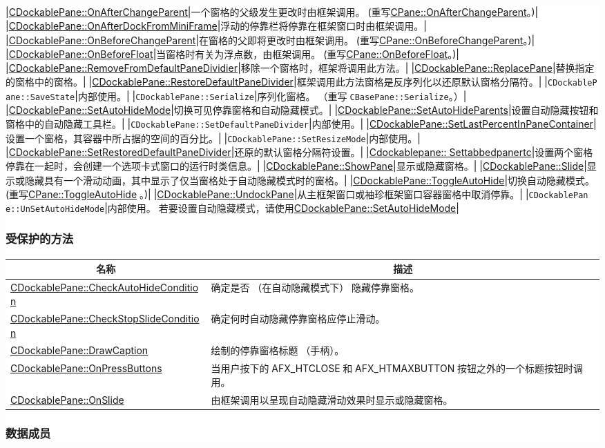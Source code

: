 |[CDockablePane::OnAfterChangeParent](#onafterchangeparent)|一个窗格的父级发生更改时由框架调用。 (重写[CPane::OnAfterChangeParent](../../mfc/reference/cpane-class.md#onafterchangeparent)。)|
|[CDockablePane::OnAfterDockFromMiniFrame](#onafterdockfromminiframe)|浮动的停靠栏将停靠在框架窗口时由框架调用。|
|[CDockablePane::OnBeforeChangeParent](#onbeforechangeparent)|在窗格的父即将更改时由框架调用。 (重写[CPane::OnBeforeChangeParent](../../mfc/reference/cpane-class.md#onbeforechangeparent)。)|
|[CDockablePane::OnBeforeFloat](#onbeforefloat)|当窗格时有关为浮点数，由框架调用。 (重写[CPane::OnBeforeFloat](../../mfc/reference/cpane-class.md#onbeforefloat)。)|
|[CDockablePane::RemoveFromDefaultPaneDividier](#removefromdefaultpanedividier)|移除一个窗格时，框架将调用此方法。|
|[CDockablePane::ReplacePane](#replacepane)|替换指定的窗格中的窗格。|
|[CDockablePane::RestoreDefaultPaneDivider](#restoredefaultpanedivider)|框架调用此方法窗格是反序列化以还原默认窗格分隔符。|
|`CDockablePane::SaveState`|内部使用。|
|`CDockablePane::Serialize`|序列化窗格。 （重写 `CBasePane::Serialize`。）|
|[CDockablePane::SetAutoHideMode](#setautohidemode)|切换可见停靠窗格和自动隐藏模式。|
|[CDockablePane::SetAutoHideParents](#setautohideparents)|设置自动隐藏按钮和窗格中的自动隐藏工具栏。|
|`CDockablePane::SetDefaultPaneDivider`|内部使用。|
|[CDockablePane::SetLastPercentInPaneContainer](#setlastpercentinpanecontainer)|设置一个窗格，其容器中所占据的空间的百分比。|
|`CDockablePane::SetResizeMode`|内部使用。|
|[CDockablePane::SetRestoredDefaultPaneDivider](#setrestoreddefaultpanedivider)|还原的默认窗格分隔符设置。|
|[Cdockablepane:: Settabbedpanertc](#settabbedpanertc)|设置两个窗格停靠在一起时，会创建一个选项卡式窗口的运行时类信息。|
|[CDockablePane::ShowPane](#showpane)|显示或隐藏窗格。|
|[CDockablePane::Slide](#slide)|显示或隐藏具有一个滑动动画，其中显示了仅当窗格处于自动隐藏模式时的窗格。|
|[CDockablePane::ToggleAutoHide](#toggleautohide)|切换自动隐藏模式。 (重写[CPane::ToggleAutoHide](../../mfc/reference/cpane-class.md#toggleautohide) 。)|
|[CDockablePane::UndockPane](#undockpane)|从主框架窗口或袖珍框架窗口容器窗格中取消停靠。|
|`CDockablePane::UnSetAutoHideMode`|内部使用。 若要设置自动隐藏模式，请使用[CDockablePane::SetAutoHideMode](#setautohidemode)|

### <a name="protected-methods"></a>受保护的方法

|名称|描述|
|----------|-----------------|
|[CDockablePane::CheckAutoHideCondition](#checkautohidecondition)|确定是否 （在自动隐藏模式下） 隐藏停靠窗格。|
|[CDockablePane::CheckStopSlideCondition](#checkstopslidecondition)|确定何时自动隐藏停靠窗格应停止滑动。|
|[CDockablePane::DrawCaption](#drawcaption)|绘制的停靠窗格标题 （手柄）。|
|[CDockablePane::OnPressButtons](#onpressbuttons)|当用户按下的 AFX_HTCLOSE 和 AFX_HTMAXBUTTON 按钮之外的一个标题按钮时调用。|
|[CDockablePane::OnSlide](#onslide)|由框架调用以呈现自动隐藏滑动效果时显示或隐藏窗格。|

### <a name="data-members"></a>数据成员
